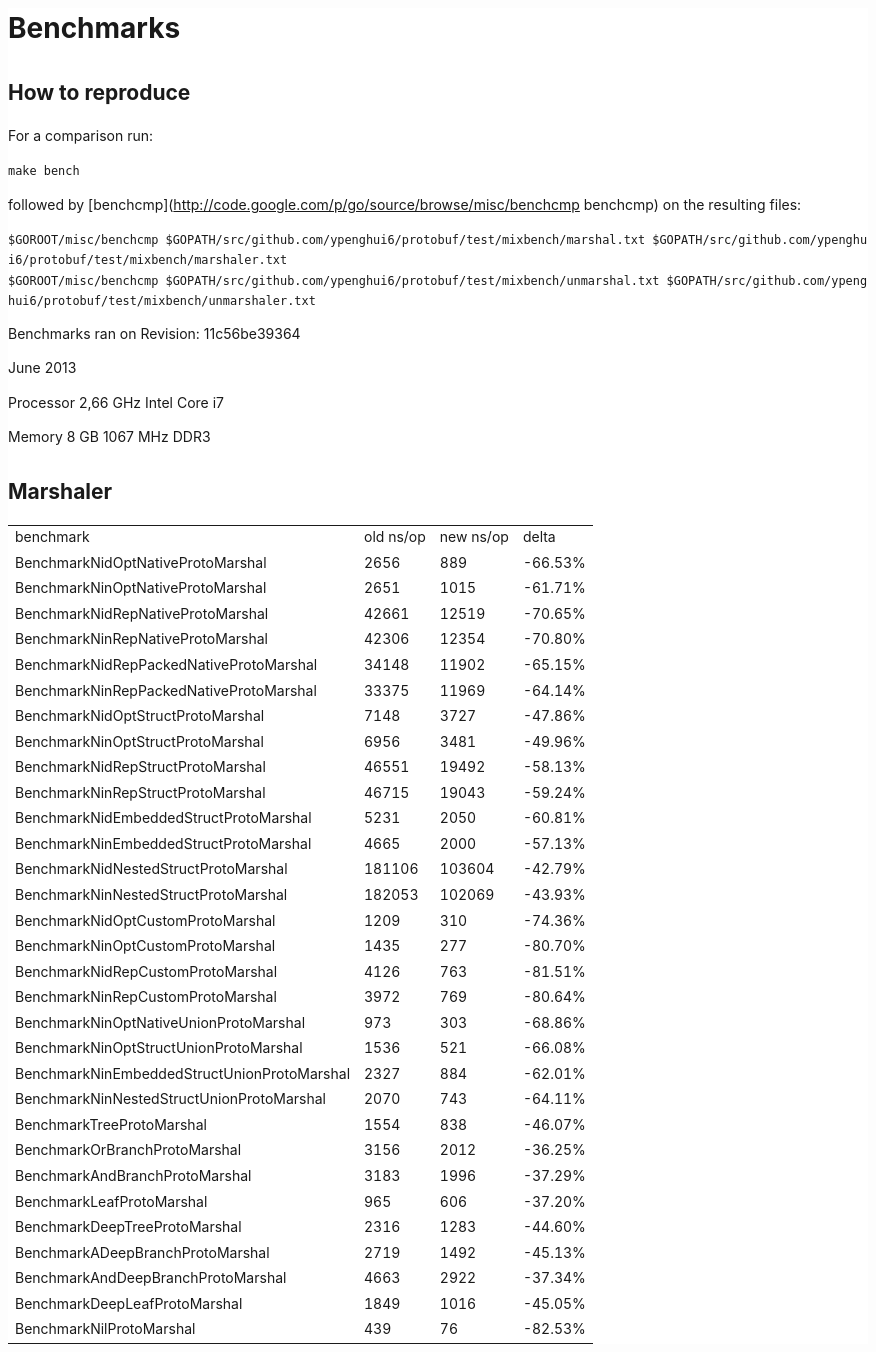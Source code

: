 # Benchmarks

## How to reproduce

For a comparison run:

    make bench

followed by [benchcmp](http://code.google.com/p/go/source/browse/misc/benchcmp benchcmp) on the resulting files:

    $GOROOT/misc/benchcmp $GOPATH/src/github.com/ypenghui6/protobuf/test/mixbench/marshal.txt $GOPATH/src/github.com/ypenghui6/protobuf/test/mixbench/marshaler.txt
    $GOROOT/misc/benchcmp $GOPATH/src/github.com/ypenghui6/protobuf/test/mixbench/unmarshal.txt $GOPATH/src/github.com/ypenghui6/protobuf/test/mixbench/unmarshaler.txt

Benchmarks ran on Revision:  11c56be39364

June 2013

Processor 2,66 GHz Intel Core i7 

Memory 8 GB 1067 MHz DDR3 

## Marshaler

<table>
<tr><td>benchmark</td><td>old ns/op</td><td>new ns/op</td><td>delta</td></tr>
<tr><td>BenchmarkNidOptNativeProtoMarshal</td><td>2656</td><td>889</td><td>-66.53%</td></tr>
<tr><td>BenchmarkNinOptNativeProtoMarshal</td><td>2651</td><td>1015</td><td>-61.71%</td></tr>
<tr><td>BenchmarkNidRepNativeProtoMarshal</td><td>42661</td><td>12519</td><td>-70.65%</td></tr>
<tr><td>BenchmarkNinRepNativeProtoMarshal</td><td>42306</td><td>12354</td><td>-70.80%</td></tr>
<tr><td>BenchmarkNidRepPackedNativeProtoMarshal</td><td>34148</td><td>11902</td><td>-65.15%</td></tr>
<tr><td>BenchmarkNinRepPackedNativeProtoMarshal</td><td>33375</td><td>11969</td><td>-64.14%</td></tr>
<tr><td>BenchmarkNidOptStructProtoMarshal</td><td>7148</td><td>3727</td><td>-47.86%</td></tr>
<tr><td>BenchmarkNinOptStructProtoMarshal</td><td>6956</td><td>3481</td><td>-49.96%</td></tr>
<tr><td>BenchmarkNidRepStructProtoMarshal</td><td>46551</td><td>19492</td><td>-58.13%</td></tr>
<tr><td>BenchmarkNinRepStructProtoMarshal</td><td>46715</td><td>19043</td><td>-59.24%</td></tr>
<tr><td>BenchmarkNidEmbeddedStructProtoMarshal</td><td>5231</td><td>2050</td><td>-60.81%</td></tr>
<tr><td>BenchmarkNinEmbeddedStructProtoMarshal</td><td>4665</td><td>2000</td><td>-57.13%</td></tr>
<tr><td>BenchmarkNidNestedStructProtoMarshal</td><td>181106</td><td>103604</td><td>-42.79%</td></tr>
<tr><td>BenchmarkNinNestedStructProtoMarshal</td><td>182053</td><td>102069</td><td>-43.93%</td></tr>
<tr><td>BenchmarkNidOptCustomProtoMarshal</td><td>1209</td><td>310</td><td>-74.36%</td></tr>
<tr><td>BenchmarkNinOptCustomProtoMarshal</td><td>1435</td><td>277</td><td>-80.70%</td></tr>
<tr><td>BenchmarkNidRepCustomProtoMarshal</td><td>4126</td><td>763</td><td>-81.51%</td></tr>
<tr><td>BenchmarkNinRepCustomProtoMarshal</td><td>3972</td><td>769</td><td>-80.64%</td></tr>
<tr><td>BenchmarkNinOptNativeUnionProtoMarshal</td><td>973</td><td>303</td><td>-68.86%</td></tr>
<tr><td>BenchmarkNinOptStructUnionProtoMarshal</td><td>1536</td><td>521</td><td>-66.08%</td></tr>
<tr><td>BenchmarkNinEmbeddedStructUnionProtoMarshal</td><td>2327</td><td>884</td><td>-62.01%</td></tr>
<tr><td>BenchmarkNinNestedStructUnionProtoMarshal</td><td>2070</td><td>743</td><td>-64.11%</td></tr>
<tr><td>BenchmarkTreeProtoMarshal</td><td>1554</td><td>838</td><td>-46.07%</td></tr>
<tr><td>BenchmarkOrBranchProtoMarshal</td><td>3156</td><td>2012</td><td>-36.25%</td></tr>
<tr><td>BenchmarkAndBranchProtoMarshal</td><td>3183</td><td>1996</td><td>-37.29%</td></tr>
<tr><td>BenchmarkLeafProtoMarshal</td><td>965</td><td>606</td><td>-37.20%</td></tr>
<tr><td>BenchmarkDeepTreeProtoMarshal</td><td>2316</td><td>1283</td><td>-44.60%</td></tr>
<tr><td>BenchmarkADeepBranchProtoMarshal</td><td>2719</td><td>1492</td><td>-45.13%</td></tr>
<tr><td>BenchmarkAndDeepBranchProtoMarshal</td><td>4663</td><td>2922</td><td>-37.34%</td></tr>
<tr><td>BenchmarkDeepLeafProtoMarshal</td><td>1849</td><td>1016</td><td>-45.05%</td></tr>
<tr><td>BenchmarkNilProtoMarshal</td><td>439</td><td>76</td><td>-82.53%</td></tr>